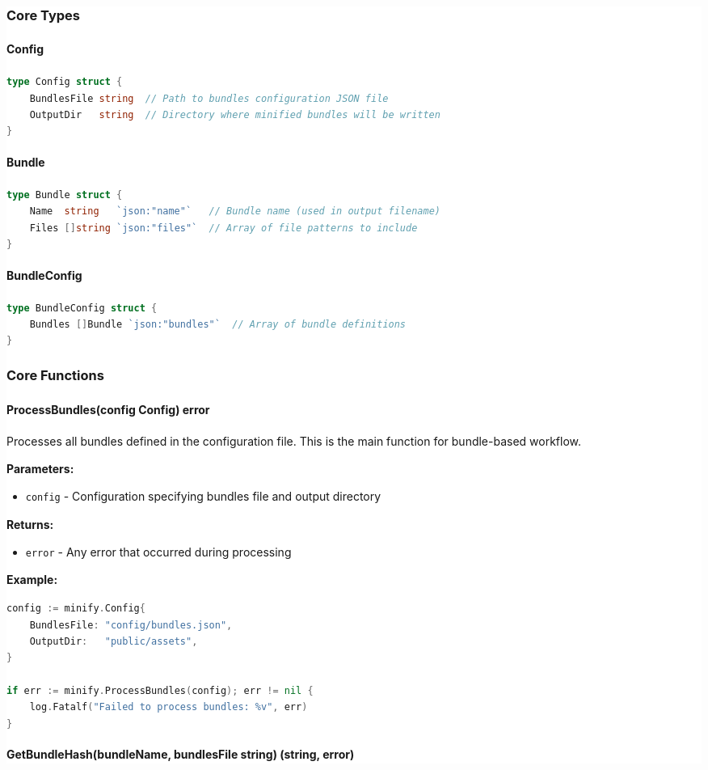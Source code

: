 ### Core Types

#### Config

```go
type Config struct {
    BundlesFile string  // Path to bundles configuration JSON file
    OutputDir   string  // Directory where minified bundles will be written
}
```

#### Bundle

```go
type Bundle struct {
    Name  string   `json:"name"`   // Bundle name (used in output filename)
    Files []string `json:"files"`  // Array of file patterns to include
}
```

#### BundleConfig

```go
type BundleConfig struct {
    Bundles []Bundle `json:"bundles"`  // Array of bundle definitions
}
```

### Core Functions

#### ProcessBundles(config Config) error

Processes all bundles defined in the configuration file. This is the main function for bundle-based workflow.

**Parameters:**
- `config` - Configuration specifying bundles file and output directory

**Returns:**
- `error` - Any error that occurred during processing

**Example:**
```go
config := minify.Config{
    BundlesFile: "config/bundles.json",
    OutputDir:   "public/assets",
}

if err := minify.ProcessBundles(config); err != nil {
    log.Fatalf("Failed to process bundles: %v", err)
}
```

#### GetBundleHash(bundleName, bundlesFile string) (string, error)

